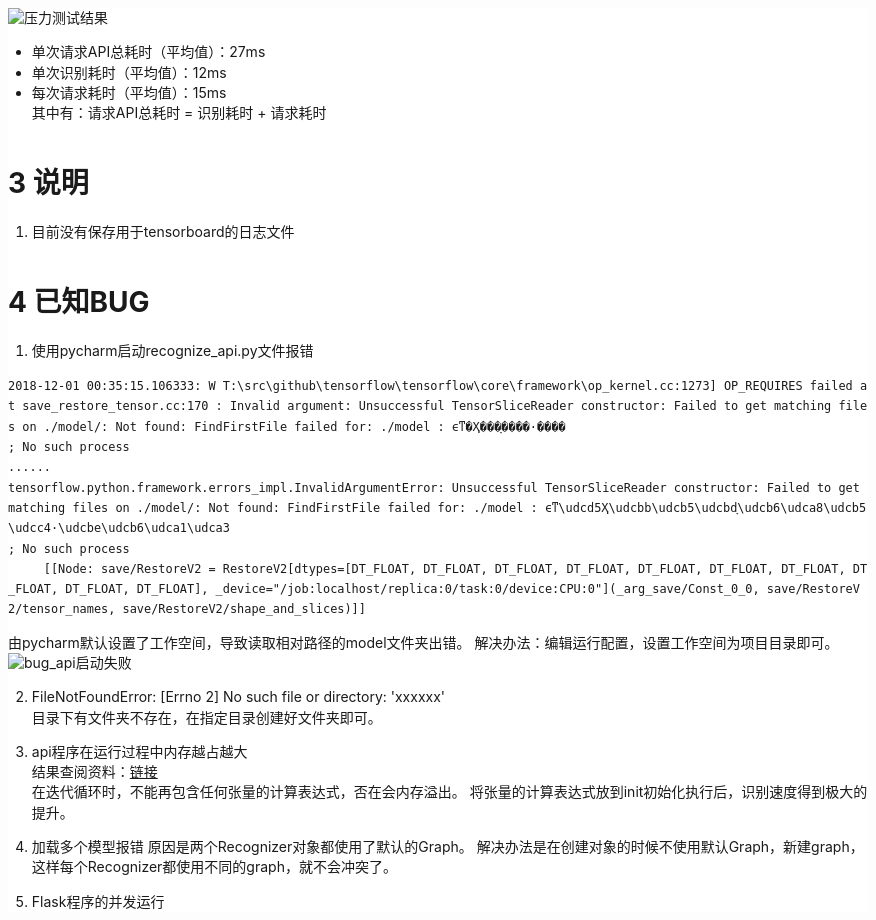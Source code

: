 ![压力测试结果](readme_image/压力测试结果.png)  
- 单次请求API总耗时（平均值）：27ms  
- 单次识别耗时（平均值）：12ms  
- 每次请求耗时（平均值）：15ms  
其中有：请求API总耗时 = 识别耗时 + 请求耗时  

# 3 说明
1. 目前没有保存用于tensorboard的日志文件

# 4 已知BUG
1. 使用pycharm启动recognize_api.py文件报错
```
2018-12-01 00:35:15.106333: W T:\src\github\tensorflow\tensorflow\core\framework\op_kernel.cc:1273] OP_REQUIRES failed at save_restore_tensor.cc:170 : Invalid argument: Unsuccessful TensorSliceReader constructor: Failed to get matching files on ./model/: Not found: FindFirstFile failed for: ./model : ϵͳ�Ҳ���ָ����·����
; No such process
......
tensorflow.python.framework.errors_impl.InvalidArgumentError: Unsuccessful TensorSliceReader constructor: Failed to get matching files on ./model/: Not found: FindFirstFile failed for: ./model : ϵͳ\udcd5Ҳ\udcbb\udcb5\udcbdָ\udcb6\udca8\udcb5\udcc4·\udcbe\udcb6\udca1\udca3
; No such process
	 [[Node: save/RestoreV2 = RestoreV2[dtypes=[DT_FLOAT, DT_FLOAT, DT_FLOAT, DT_FLOAT, DT_FLOAT, DT_FLOAT, DT_FLOAT, DT_FLOAT, DT_FLOAT, DT_FLOAT], _device="/job:localhost/replica:0/task:0/device:CPU:0"](_arg_save/Const_0_0, save/RestoreV2/tensor_names, save/RestoreV2/shape_and_slices)]]
```
由pycharm默认设置了工作空间，导致读取相对路径的model文件夹出错。
解决办法：编辑运行配置，设置工作空间为项目目录即可。
![bug_api启动失败](readme_image/bug_api启动失败.png)

2. FileNotFoundError: [Errno 2] No such file or directory: 'xxxxxx'  
目录下有文件夹不存在，在指定目录创建好文件夹即可。

3. api程序在运行过程中内存越占越大  
结果查阅资料：[链接](https://blog.csdn.net/The_lastest/article/details/81130500)  
在迭代循环时，不能再包含任何张量的计算表达式，否在会内存溢出。
将张量的计算表达式放到init初始化执行后，识别速度得到极大的提升。

4. 加载多个模型报错
原因是两个Recognizer对象都使用了默认的Graph。
解决办法是在创建对象的时候不使用默认Graph，新建graph，这样每个Recognizer都使用不同的graph，就不会冲突了。

5. Flask程序的并发运行